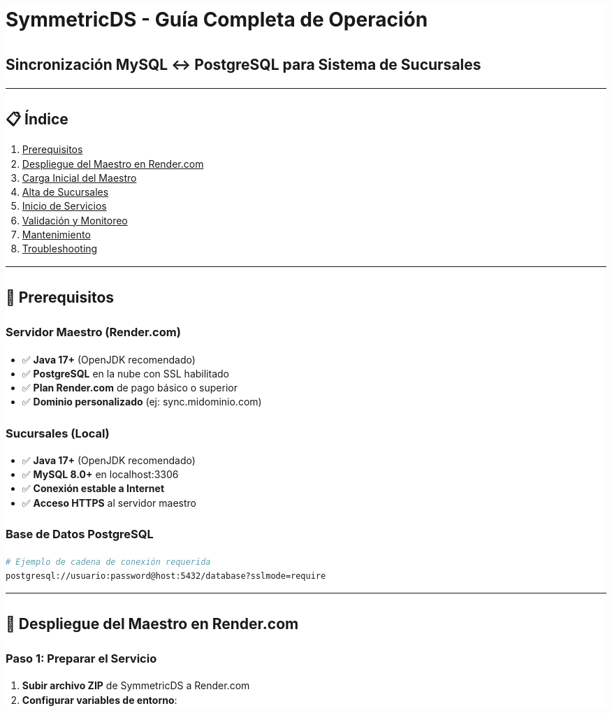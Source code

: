 # SymmetricDS - Guía Completa de Operación
## Sincronización MySQL ↔ PostgreSQL para Sistema de Sucursales

---

## 📋 Índice
1. [Prerequisitos](#prerequisitos)
2. [Despliegue del Maestro en Render.com](#despliegue-del-maestro-en-rendercom)
3. [Carga Inicial del Maestro](#carga-inicial-del-maestro)
4. [Alta de Sucursales](#alta-de-sucursales)
5. [Inicio de Servicios](#inicio-de-servicios)
6. [Validación y Monitoreo](#validación-y-monitoreo)
7. [Mantenimiento](#mantenimiento)
8. [Troubleshooting](#troubleshooting)

---

## 🔧 Prerequisitos

### Servidor Maestro (Render.com)
- ✅ **Java 17+** (OpenJDK recomendado)
- ✅ **PostgreSQL** en la nube con SSL habilitado
- ✅ **Plan Render.com** de pago básico o superior
- ✅ **Dominio personalizado** (ej: sync.midominio.com)

### Sucursales (Local)
- ✅ **Java 17+** (OpenJDK recomendado)
- ✅ **MySQL 8.0+** en localhost:3306
- ✅ **Conexión estable a Internet**
- ✅ **Acceso HTTPS** al servidor maestro

### Base de Datos PostgreSQL
```bash
# Ejemplo de cadena de conexión requerida
postgresql://usuario:password@host:5432/database?sslmode=require
```

---

## 🚀 Despliegue del Maestro en Render.com

### Paso 1: Preparar el Servicio

1. **Subir archivo ZIP** de SymmetricDS a Render.com
2. **Configurar variables de entorno**:
